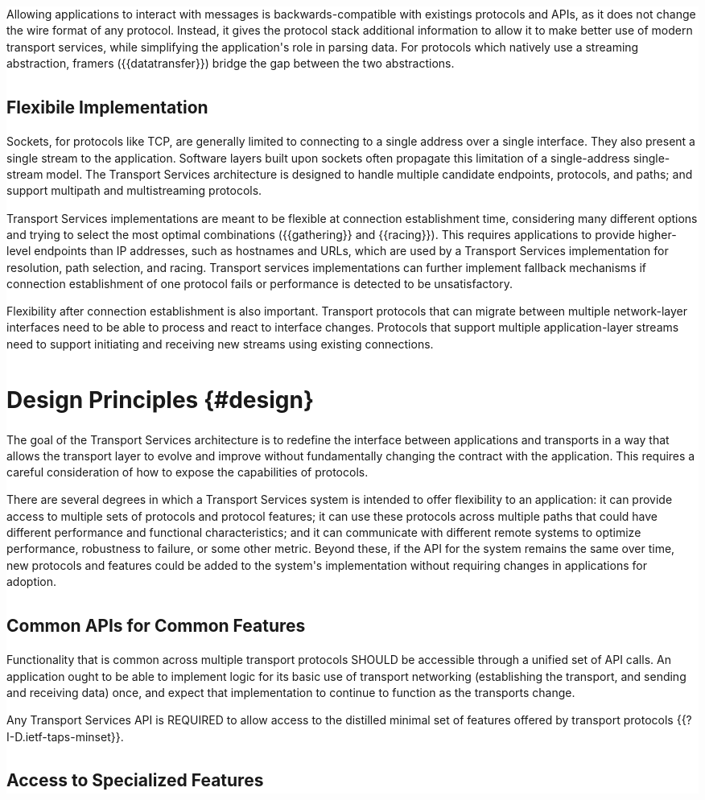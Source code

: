Allowing applications to interact with messages is backwards-compatible with existings protocols and APIs, as it does not change the wire format of any protocol. Instead, it gives the protocol stack additional information to allow it to make better use of modern transport services, while simplifying the application's role in parsing data. For protocols which natively use a streaming abstraction, framers ({{datatransfer}}) bridge the gap between the two abstractions.

## Flexibile Implementation

Sockets, for protocols like TCP, are generally limited to connecting to a single address over a single interface. They also present a single stream to the application. Software layers built upon sockets often propagate this limitation of a single-address single-stream model. The Transport Services architecture is designed to handle multiple candidate endpoints, protocols, and paths; and support multipath and multistreaming protocols.

Transport Services implementations are meant to be flexible at connection establishment time, considering many different options and trying to select the most optimal combinations ({{gathering}} and {{racing}}). This requires applications to provide higher-level endpoints than IP addresses, such as hostnames and URLs, which are used by a Transport Services implementation for resolution, path selection, and racing. Transport services implementations can further implement fallback mechanisms if connection establishment of one protocol fails or performance is detected to be unsatisfactory.

Flexibility after connection establishment is also important. Transport protocols that can migrate between multiple network-layer interfaces need to be able to process and react to interface changes. Protocols that support multiple application-layer streams need to support initiating and receiving new streams using existing connections.

# Design Principles {#design}

The goal of the Transport Services architecture is to redefine the interface between applications and transports in a way that allows the transport layer to evolve and improve without fundamentally changing the contract with the application. This requires a careful consideration of how to expose the capabilities of protocols.

There are several degrees in which a Transport Services system is intended to offer flexibility to an application: it can provide access to multiple sets of protocols and protocol features; it can use these protocols across multiple paths that could have different performance and functional characteristics; and it can communicate with different remote systems to optimize performance, robustness to failure, or some other metric. Beyond these, if the API for the system remains the same over time, new protocols and features could be added to the system's implementation without requiring changes in applications for adoption.

## Common APIs for Common Features

Functionality that is common across multiple transport protocols SHOULD be accessible through a unified set of API calls. An application ought to be able to implement logic for its basic use of transport networking (establishing the transport, and sending and receiving data) once, and expect that implementation to continue to function as the transports change.

Any Transport Services API is REQUIRED to allow access to the distilled minimal set of features offered by transport protocols {{?I-D.ietf-taps-minset}}.

## Access to Specialized Features
